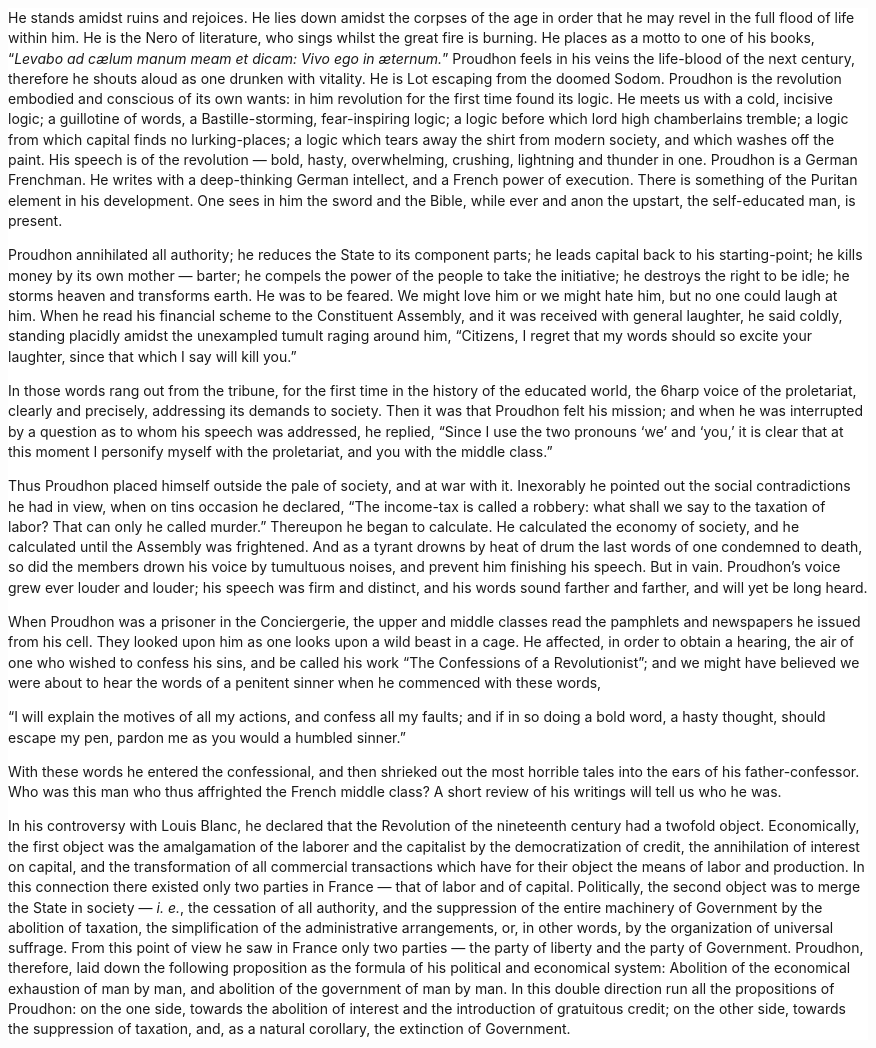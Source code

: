 He stands amidst ruins and rejoices. He lies down amidst the corpses of the age in order that he may revel in the full flood of life within him. He is the Nero of literature, who sings whilst the great fire is burning. He places as a motto to one of his books, “*Levabo ad cælum manum meam et dicam: Vivo ego in æternum.*” Proudhon feels in his veins the life-blood of the next century, therefore he shouts aloud as one drunken with vitality. He is Lot escaping from the doomed Sodom. Proudhon is the revolution embodied and conscious of its own wants: in him revolution for the first time found its logic. He meets us with a cold, incisive logic; a guillotine of words, a Bastille-storming, fear-inspiring logic; a logic before which lord high chamberlains tremble; a logic from which capital finds no lurking-places; a logic which tears away the shirt from modern society, and which washes off the paint. His speech is of the revolution — bold, hasty, overwhelming, crushing, lightning and thunder in one. Proudhon is a German Frenchman. He writes with a deep-thinking German intellect, and a French power of execution. There is something of the Puritan element in his development. One sees in him the sword and the Bible, while ever and anon the upstart, the self-educated man, is present.

Proudhon annihilated all authority; he reduces the State to its component parts; he leads capital back to his starting-point; he kills money by its own mother — barter; he compels the power of the people to take the initiative; he destroys the right to be idle; he storms heaven and transforms earth. He was to be feared. We might love him or we might hate him, but no one could laugh at him. When he read his financial scheme to the Constituent Assembly, and it was received with general laughter, he said coldly, standing placidly amidst the unexampled tumult raging around him, “Citizens, I regret that my words should so excite your laughter, since that which I say will kill you.”

In those words rang out from the tribune, for the first time in the history of the educated world, the 6harp voice of the proletariat, clearly and precisely, addressing its demands to society. Then it was that Proudhon felt his mission; and when he was interrupted by a question as to whom his speech was addressed, he replied, “Since I use the two pronouns ‘we’ and ‘you,’ it is clear that at this moment I personify myself with the proletariat, and you with the middle class.”

Thus Proudhon placed himself outside the pale of society, and at war with it. Inexorably he pointed out the social contradictions he had in view, when on tins occasion he declared, “The income-tax is called a robbery: what shall we say to the taxation of labor? That can only he called murder.” Thereupon he began to calculate. He calculated the economy of society, and he calculated until the Assembly was frightened. And as a tyrant drowns by heat of drum the last words of one condemned to death, so did the members drown his voice by tumultuous noises, and prevent him finishing his speech. But in vain. Proudhon’s voice grew ever louder and louder; his speech was firm and distinct, and his words sound farther and farther, and will yet be long heard.

When Proudhon was a prisoner in the Conciergerie, the upper and middle classes read the pamphlets and newspapers he issued from his cell. They looked upon him as one looks upon a wild beast in a cage. He affected, in order to obtain a hearing, the air of one who wished to confess his sins, and be called his work “The Confessions of a Revolutionist”; and we might have believed we were about to hear the words of a penitent sinner when he commenced with these words,

“I will explain the motives of all my actions, and confess all my faults; and if in so doing a bold word, a hasty thought, should escape my pen, pardon me as you would a humbled sinner.”

With these words he entered the confessional, and then shrieked out the most horrible tales into the ears of his father-confessor. Who was this man who thus affrighted the French middle class? A short review of his writings will tell us who he was.

In his controversy with Louis Blanc, he declared that the Revolution of the nineteenth century had a twofold object. Economically, the first object was the amalgamation of the laborer and the capitalist by the democratization of credit, the annihilation of interest on capital, and the transformation of all commercial transactions which have for their object the means of labor and production. In this connection there existed only two parties in France — that of labor and of capital. Politically, the second object was to merge the State in society — *i. e.*, the cessation of all authority, and the suppression of the entire machinery of Government by the abolition of taxation, the simplification of the administrative arrangements, or, in other words, by the organization of universal suffrage. From this point of view he saw in France only two parties — the party of liberty and the party of Government. Proudhon, therefore, laid down the following proposition as the formula of his political and economical system: Abolition of the economical exhaustion of man by man, and abolition of the government of man by man. In this double direction run all the propositions of Proudhon: on the one side, towards the abolition of interest and the introduction of gratuitous credit; on the other side, towards the suppression of taxation, and, as a natural corollary, the extinction of Government.
